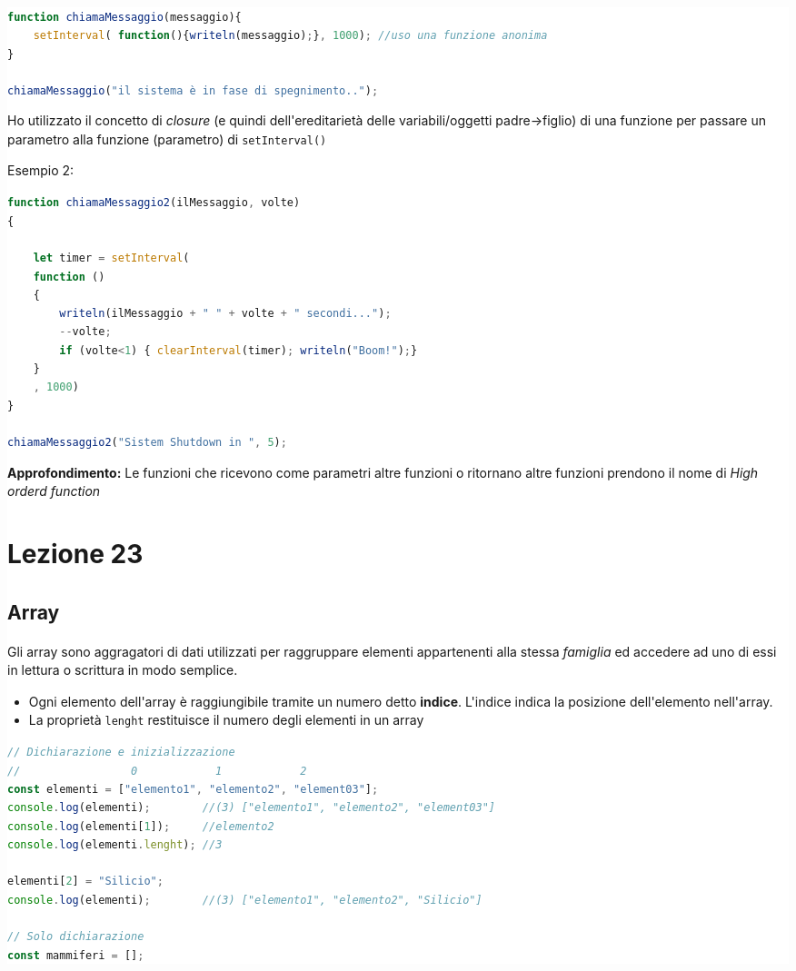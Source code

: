 ```js
function chiamaMessaggio(messaggio){
    setInterval( function(){writeln(messaggio);}, 1000); //uso una funzione anonima
}

chiamaMessaggio("il sistema è in fase di spegnimento..");
```

Ho utilizzato il concetto di *closure* (e quindi dell'ereditarietà delle variabili/oggetti padre->figlio) di una funzione per passare un parametro alla funzione (parametro) di `setInterval()` 

Esempio 2:
```js
function chiamaMessaggio2(ilMessaggio, volte)
{

    let timer = setInterval( 
    function ()
    {
        writeln(ilMessaggio + " " + volte + " secondi..."); 
        --volte;
        if (volte<1) { clearInterval(timer); writeln("Boom!");}
    }
    , 1000)
}

chiamaMessaggio2("Sistem Shutdown in ", 5);
```

**Approfondimento:** Le funzioni che ricevono come parametri altre funzioni o ritornano altre funzioni prendono il nome di *High orderd function*

# Lezione 23

## Array

Gli array sono aggragatori di dati utilizzati per raggruppare elementi appartenenti alla stessa *famiglia* ed accedere ad uno di essi in lettura o scrittura in modo semplice. 

- Ogni elemento dell'array è raggiungibile tramite un numero detto **indice**. L'indice indica la posizione dell'elemento nell'array.
- La proprietà `lenght` restituisce il numero degli elementi in un array

```js
// Dichiarazione e inizializzazione
//                 0            1            2
const elementi = ["elemento1", "elemento2", "element03"];
console.log(elementi);        //(3) ["elemento1", "elemento2", "element03"]
console.log(elementi[1]);     //elemento2
console.log(elementi.lenght); //3

elementi[2] = "Silicio";
console.log(elementi);        //(3) ["elemento1", "elemento2", "Silicio"]

// Solo dichiarazione
const mammiferi = [];
```
